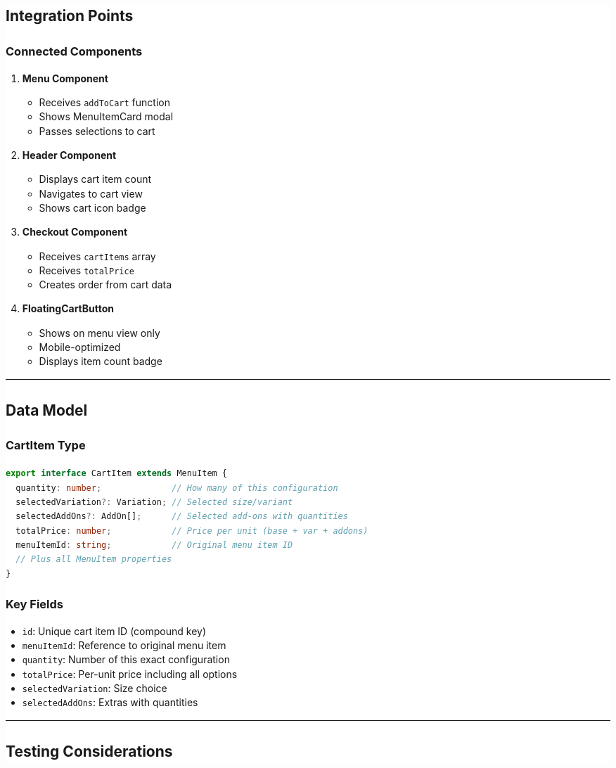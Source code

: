 ## Integration Points

### Connected Components

1. **Menu Component**
   - Receives `addToCart` function
   - Shows MenuItemCard modal
   - Passes selections to cart

2. **Header Component**
   - Displays cart item count
   - Navigates to cart view
   - Shows cart icon badge

3. **Checkout Component**
   - Receives `cartItems` array
   - Receives `totalPrice`
   - Creates order from cart data

4. **FloatingCartButton**
   - Shows on menu view only
   - Mobile-optimized
   - Displays item count badge

---

## Data Model

### CartItem Type
```typescript
export interface CartItem extends MenuItem {
  quantity: number;              // How many of this configuration
  selectedVariation?: Variation; // Selected size/variant
  selectedAddOns?: AddOn[];      // Selected add-ons with quantities
  totalPrice: number;            // Price per unit (base + var + addons)
  menuItemId: string;            // Original menu item ID
  // Plus all MenuItem properties
}
```

### Key Fields
- `id`: Unique cart item ID (compound key)
- `menuItemId`: Reference to original menu item
- `quantity`: Number of this exact configuration
- `totalPrice`: Per-unit price including all options
- `selectedVariation`: Size choice
- `selectedAddOns`: Extras with quantities

---

## Testing Considerations
